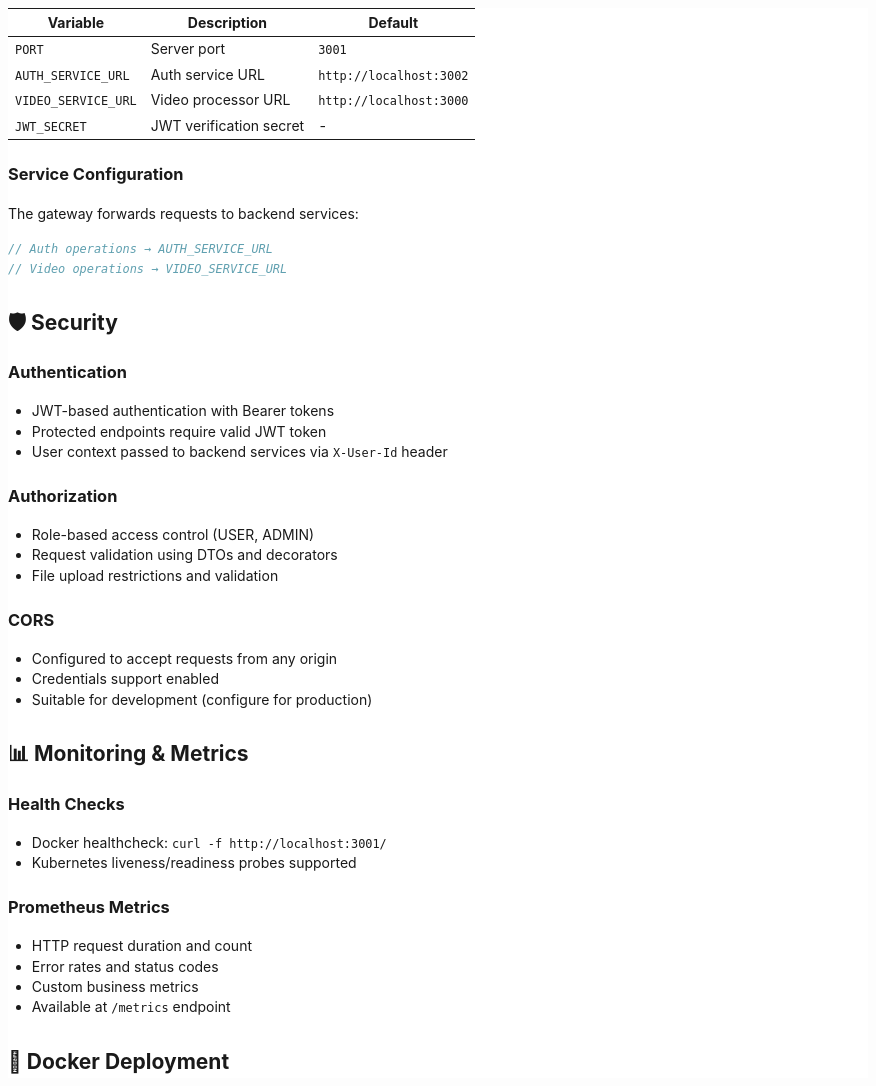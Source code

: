 | Variable | Description | Default |
|----------|-------------|---------|
| `PORT` | Server port | `3001` |
| `AUTH_SERVICE_URL` | Auth service URL | `http://localhost:3002` |
| `VIDEO_SERVICE_URL` | Video processor URL | `http://localhost:3000` |
| `JWT_SECRET` | JWT verification secret | - |

### Service Configuration

The gateway forwards requests to backend services:

```typescript
// Auth operations → AUTH_SERVICE_URL
// Video operations → VIDEO_SERVICE_URL
```

## 🛡️ Security

### Authentication
- JWT-based authentication with Bearer tokens
- Protected endpoints require valid JWT token
- User context passed to backend services via `X-User-Id` header

### Authorization
- Role-based access control (USER, ADMIN)
- Request validation using DTOs and decorators
- File upload restrictions and validation

### CORS
- Configured to accept requests from any origin
- Credentials support enabled
- Suitable for development (configure for production)

## 📊 Monitoring & Metrics

### Health Checks
- Docker healthcheck: `curl -f http://localhost:3001/`
- Kubernetes liveness/readiness probes supported

### Prometheus Metrics
- HTTP request duration and count
- Error rates and status codes
- Custom business metrics
- Available at `/metrics` endpoint

## 🐳 Docker Deployment
